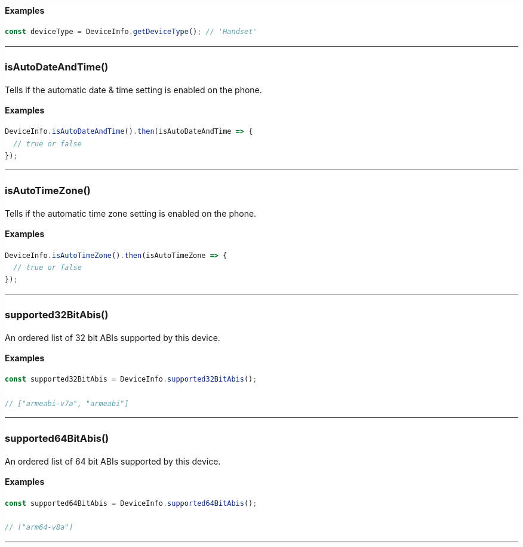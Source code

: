 **Examples**

```js
const deviceType = DeviceInfo.getDeviceType(); // 'Handset'
```

---

### isAutoDateAndTime()

Tells if the automatic date & time setting is enabled on the phone.

**Examples**

```js
DeviceInfo.isAutoDateAndTime().then(isAutoDateAndTime => {
  // true or false
});
```

---

### isAutoTimeZone()

Tells if the automatic time zone setting is enabled on the phone.

**Examples**

```js
DeviceInfo.isAutoTimeZone().then(isAutoTimeZone => {
  // true or false
});
```

---

### supported32BitAbis()

An ordered list of 32 bit ABIs supported by this device.

**Examples**

```js
const supported32BitAbis = DeviceInfo.supported32BitAbis();

// ["armeabi-v7a", "armeabi"]
```

---

### supported64BitAbis()

An ordered list of 64 bit ABIs supported by this device.

**Examples**

```js
const supported64BitAbis = DeviceInfo.supported64BitAbis();

// ["arm64-v8a"]
```

---